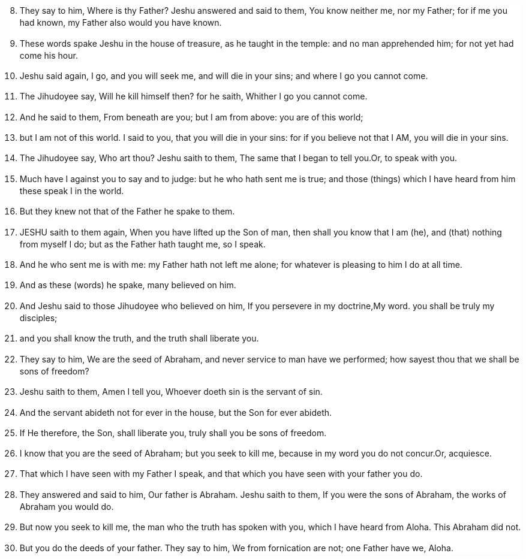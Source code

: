 8. They say to him, Where is thy Father? Jeshu answered and said to them, You know neither me, nor my Father; for if me you had known, my Father also would you have known.

9. These words spake Jeshu in the house of treasure, as he taught in the temple: and no man apprehended him; for not yet had come his hour.

10. Jeshu said again, I go, and you will seek me, and will die in your sins; and where I go you cannot come.

11. The Jihudoyee say, Will he kill himself then? for he saith, Whither I go you cannot come.

12. And he said to them, From beneath are you; but I am from above: you are of this world;

13. but I am not of this world. I said to you, that you will die in your sins: for if you believe not that I AM, you will die in your sins.

14. The Jihudoyee say, Who art thou? Jeshu saith to them, The same that I began to tell you.Or, to speak with you.

15. Much have I against you to say and to judge: but he who hath sent me is true; and those (things) which I have heard from him these speak I in the world.

16. But they knew not that of the Father he spake to them.

17. JESHU saith to them again, When you have lifted up the Son of man, then shall you know that I am (he), and (that) nothing from myself I do; but as the Father hath taught me, so I speak.

18. And he who sent me is with me: my Father hath not left me alone; for whatever is pleasing to him I do at all time.

19. And as these (words) he spake, many believed on him.

20. And Jeshu said to those Jihudoyee who believed on him, If you persevere in my doctrine,My word. you shall be truly my disciples;

21. and you shall know the truth, and the truth shall liberate you.

22. They say to him, We are the seed of Abraham, and never service to man have we performed; how sayest thou that we shall be sons of freedom?

23. Jeshu saith to them, Amen I tell you, Whoever doeth sin is the servant of sin.

24. And the servant abideth not for ever in the house, but the Son for ever abideth.

25. If He therefore, the Son, shall liberate you, truly shall you be sons of freedom.

26. I know that you are the seed of Abraham; but you seek to kill me, because in my word you do not concur.Or, acquiesce.

27. That which I have seen with my Father I speak, and that which you have seen with your father you do.

28. They answered and said to him, Our father is Abraham. Jeshu saith to them, If you were the sons of Abraham, the works of Abraham you would do.

29. But now you seek to kill me, the man who the truth has spoken with you, which I have heard from Aloha. This Abraham did not.

30. But you do the deeds of your father. They say to him, We from fornication are not; one Father have we, Aloha.
